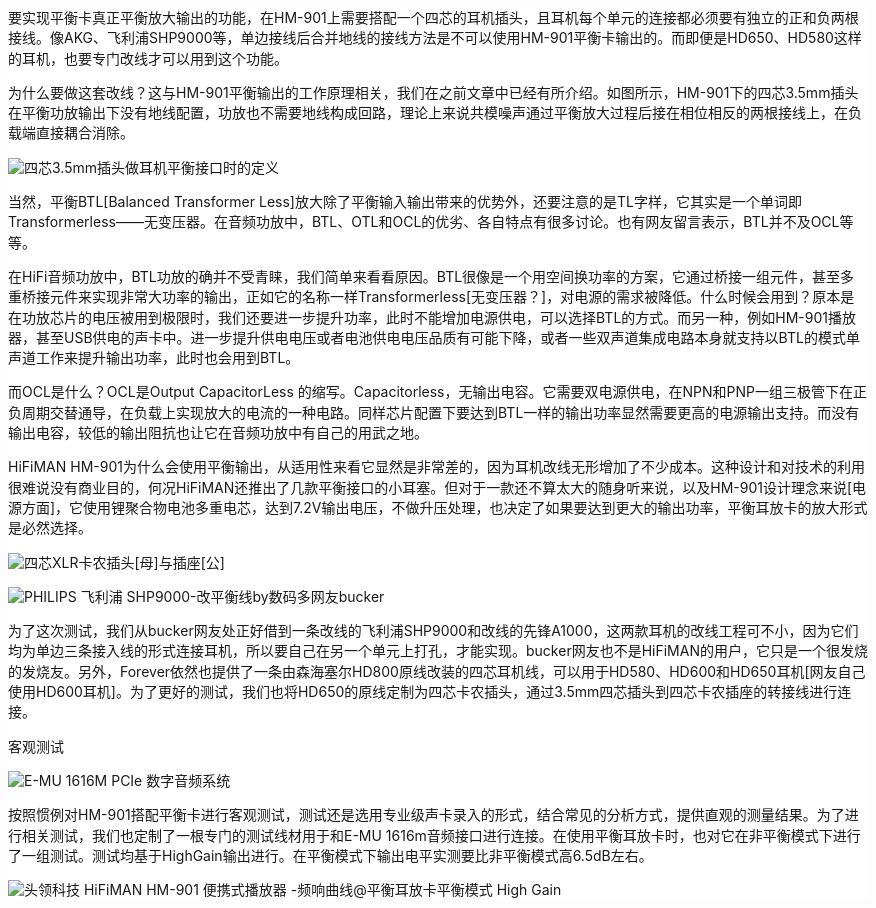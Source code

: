 要实现平衡卡真正平衡放大输出的功能，在HM-901上需要搭配一个四芯的耳机插头，且耳机每个单元的连接都必须要有独立的正和负两根接线。像AKG、飞利浦SHP9000等，单边接线后合并地线的接线方法是不可以使用HM-901平衡卡输出的。而即便是HD650、HD580这样的耳机，也要专门改线才可以用到这个功能。



为什么要做这套改线？这与HM-901平衡输出的工作原理相关，我们在之前文章中已经有所介绍。如图所示，HM-901下的四芯3.5mm插头在平衡功放输出下没有地线配置，功放也不需要地线构成回路，理论上来说共模噪声通过平衡放大过程后接在相位相反的两根接线上，在负载端直接耦合消除。



![四芯3.5mm插头做耳机平衡接口时的定义](https://images.soomal.cc/doc/20131209/00038297.webp)



当然，平衡BTL[Balanced Transformer Less]放大除了平衡输入输出带来的优势外，还要注意的是TL字样，它其实是一个单词即Transformerless――无变压器。在音频功放中，BTL、OTL和OCL的优劣、各自特点有很多讨论。也有网友留言表示，BTL并不及OCL等等。



在HiFi音频功放中，BTL功放的确并不受青睐，我们简单来看看原因。BTL很像是一个用空间换功率的方案，它通过桥接一组元件，甚至多重桥接元件来实现非常大功率的输出，正如它的名称一样Transformerless[无变压器？]，对电源的需求被降低。什么时候会用到？原本是在功放芯片的电压被用到极限时，我们还要进一步提升功率，此时不能增加电源供电，可以选择BTL的方式。而另一种，例如HM-901播放器，甚至USB供电的声卡中。进一步提升供电电压或者电池供电电压品质有可能下降，或者一些双声道集成电路本身就支持以BTL的模式单声道工作来提升输出功率，此时也会用到BTL。



而OCL是什么？OCL是Output CapacitorLess 的缩写。Capacitorless，无输出电容。它需要双电源供电，在NPN和PNP一组三极管下在正负周期交替通导，在负载上实现放大的电流的一种电路。同样芯片配置下要达到BTL一样的输出功率显然需要更高的电源输出支持。而没有输出电容，较低的输出阻抗也让它在音频功放中有自己的用武之地。



HiFiMAN HM-901为什么会使用平衡输出，从适用性来看它显然是非常差的，因为耳机改线无形增加了不少成本。这种设计和对技术的利用很难说没有商业目的，何况HiFiMAN还推出了几款平衡接口的小耳塞。但对于一款还不算太大的随身听来说，以及HM-901设计理念来说[电源方面]，它使用锂聚合物电池多重电芯，达到7.2V输出电压，不做升压处理，也决定了如果要达到更大的输出功率，平衡耳放卡的放大形式是必然选择。



![四芯XLR卡农插头[母]与插座[公]](https://images.soomal.cc/doc/20131209/00038299_01.webp)



![PHILIPS 飞利浦 SHP9000-改平衡线by数码多网友bucker](https://images.soomal.cc/doc/20131209/00038300_01.webp)



为了这次测试，我们从bucker网友处正好借到一条改线的飞利浦SHP9000和改线的先锋A1000，这两款耳机的改线工程可不小，因为它们均为单边三条接入线的形式连接耳机，所以要自己在另一个单元上打孔，才能实现。bucker网友也不是HiFiMAN的用户，它只是一个很发烧的发烧友。另外，Forever依然也提供了一条由森海塞尔HD800原线改装的四芯耳机线，可以用于HD580、HD600和HD650耳机[网友自己使用HD600耳机]。为了更好的测试，我们也将HD650的原线定制为四芯卡农插头，通过3.5mm四芯插头到四芯卡农插座的转接线进行连接。



客观测试



![E-MU 1616M PCIe 数字音频系统](https://images.soomal.cc/doc/20101204/00008507.webp)



按照惯例对HM-901搭配平衡卡进行客观测试，测试还是选用专业级声卡录入的形式，结合常见的分析方式，提供直观的测量结果。为了进行相关测试，我们也定制了一根专门的测试线材用于和E-MU 1616m音频接口进行连接。在使用平衡耳放卡时，也对它在非平衡模式下进行了一组测试。测试均基于HighGain输出进行。在平衡模式下输出电平实测要比非平衡模式高6.5dB左右。



![头领科技 HiFiMAN HM-901 便携式播放器 -频响曲线@平衡耳放卡平衡模式 High Gain](https://images.soomal.cc/doc/20131221/00038759_01.webp)


